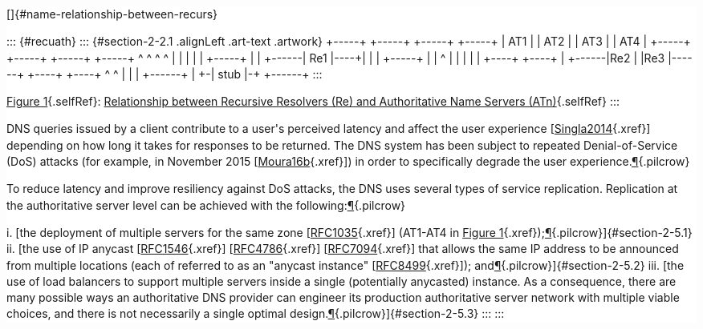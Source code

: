 []{#name-relationship-between-recurs}

::: {#recuath}
::: {#section-2-2.1 .alignLeft .art-text .artwork}
            +-----+  +-----+  +-----+  +-----+
            | AT1 |  | AT2 |  | AT3 |  | AT4 |
            +-----+  +-----+  +-----+  +-----+
              ^         ^        ^        ^
              |         |        |        |
              |      +-----+     |        |
              +------| Re1 |----+|        |
              |      +-----+              |
              |         ^                 |
              |         |                 |
              |      +----+   +----+      |
              +------|Re2 |   |Re3 |------+
                     +----+   +----+
                       ^          ^
                       |          |
                       | +------+ |
                       +-| stub |-+
                         +------+
:::

[Figure 1](#figure-1){.selfRef}: [Relationship between Recursive
Resolvers (Re) and Authoritative Name Servers
(ATn)](#name-relationship-between-recurs){.selfRef}
:::

DNS queries issued by a client contribute to a user\'s perceived latency
and affect the user experience \[[Singla2014](#Singla2014){.xref}\]
depending on how long it takes for responses to be returned. The DNS
system has been subject to repeated Denial-of-Service (DoS) attacks (for
example, in November 2015 \[[Moura16b](#Moura16b){.xref}\]) in order to
specifically degrade the user experience.[¶](#section-2-3){.pilcrow}

To reduce latency and improve resiliency against DoS attacks, the DNS
uses several types of service replication. Replication at the
authoritative server level can be achieved with the
following:[¶](#section-2-4){.pilcrow}

i.  [the deployment of multiple servers for the same zone
    \[[RFC1035](#RFC1035){.xref}\] (AT1-AT4 in [Figure
    1](#recuath){.xref});[¶](#section-2-5.1){.pilcrow}]{#section-2-5.1}
ii. [the use of IP anycast \[[RFC1546](#RFC1546){.xref}\]
    \[[RFC4786](#RFC4786){.xref}\] \[[RFC7094](#RFC7094){.xref}\] that
    allows the same IP address to be announced from multiple locations
    (each of referred to as an \"anycast instance\"
    \[[RFC8499](#RFC8499){.xref}\]);
    and[¶](#section-2-5.2){.pilcrow}]{#section-2-5.2}
iii. [the use of load balancers to support multiple servers inside a
     single (potentially anycasted) instance. As a consequence, there
     are many possible ways an authoritative DNS provider can engineer
     its production authoritative server network with multiple viable
     choices, and there is not necessarily a single optimal
     design.[¶](#section-2-5.3){.pilcrow}]{#section-2-5.3}
:::
:::
